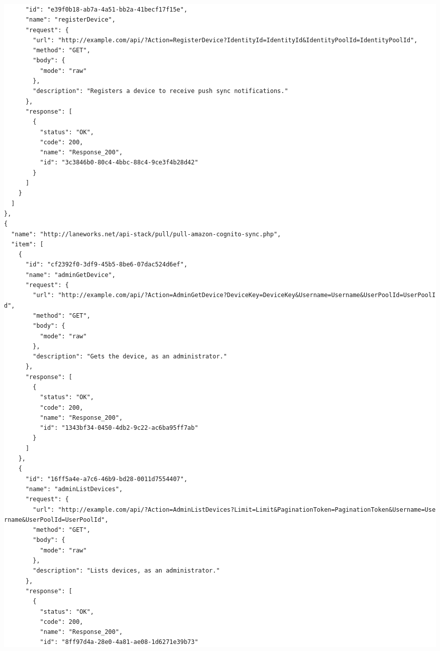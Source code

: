           "id": "e39f0b18-ab7a-4a51-bb2a-41becf17f15e",
          "name": "registerDevice",
          "request": {
            "url": "http://example.com/api/?Action=RegisterDevice?IdentityId=IdentityId&IdentityPoolId=IdentityPoolId",
            "method": "GET",
            "body": {
              "mode": "raw"
            },
            "description": "Registers a device to receive push sync notifications."
          },
          "response": [
            {
              "status": "OK",
              "code": 200,
              "name": "Response_200",
              "id": "3c3846b0-80c4-4bbc-88c4-9ce3f4b28d42"
            }
          ]
        }
      ]
    },
    {
      "name": "http://laneworks.net/api-stack/pull/pull-amazon-cognito-sync.php",
      "item": [
        {
          "id": "cf2392f0-3df9-45b5-8be6-07dac524d6ef",
          "name": "adminGetDevice",
          "request": {
            "url": "http://example.com/api/?Action=AdminGetDevice?DeviceKey=DeviceKey&Username=Username&UserPoolId=UserPoolId",
            "method": "GET",
            "body": {
              "mode": "raw"
            },
            "description": "Gets the device, as an administrator."
          },
          "response": [
            {
              "status": "OK",
              "code": 200,
              "name": "Response_200",
              "id": "1343bf34-0450-4db2-9c22-ac6ba95ff7ab"
            }
          ]
        },
        {
          "id": "16ff5a4e-a7c6-46b9-bd28-0011d7554407",
          "name": "adminListDevices",
          "request": {
            "url": "http://example.com/api/?Action=AdminListDevices?Limit=Limit&PaginationToken=PaginationToken&Username=Username&UserPoolId=UserPoolId",
            "method": "GET",
            "body": {
              "mode": "raw"
            },
            "description": "Lists devices, as an administrator."
          },
          "response": [
            {
              "status": "OK",
              "code": 200,
              "name": "Response_200",
              "id": "8ff97d4a-28e0-4a81-ae08-1d6271e39b73"